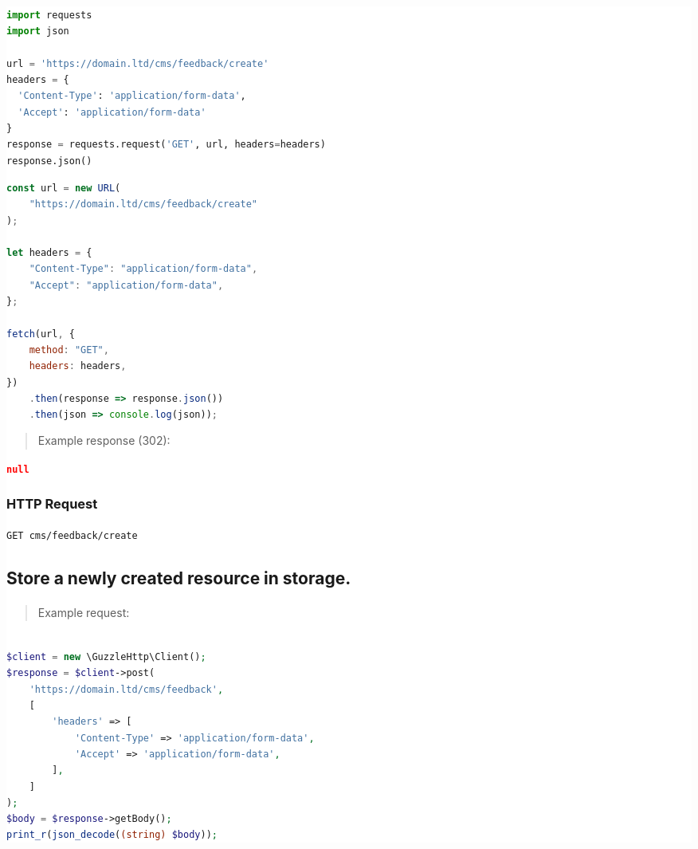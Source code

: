 ```python
import requests
import json

url = 'https://domain.ltd/cms/feedback/create'
headers = {
  'Content-Type': 'application/form-data',
  'Accept': 'application/form-data'
}
response = requests.request('GET', url, headers=headers)
response.json()
```

```javascript
const url = new URL(
    "https://domain.ltd/cms/feedback/create"
);

let headers = {
    "Content-Type": "application/form-data",
    "Accept": "application/form-data",
};

fetch(url, {
    method: "GET",
    headers: headers,
})
    .then(response => response.json())
    .then(json => console.log(json));
```


> Example response (302):

```json
null
```

### HTTP Request
`GET cms/feedback/create`





## Store a newly created resource in storage.

> Example request:

```php

$client = new \GuzzleHttp\Client();
$response = $client->post(
    'https://domain.ltd/cms/feedback',
    [
        'headers' => [
            'Content-Type' => 'application/form-data',
            'Accept' => 'application/form-data',
        ],
    ]
);
$body = $response->getBody();
print_r(json_decode((string) $body));
```
